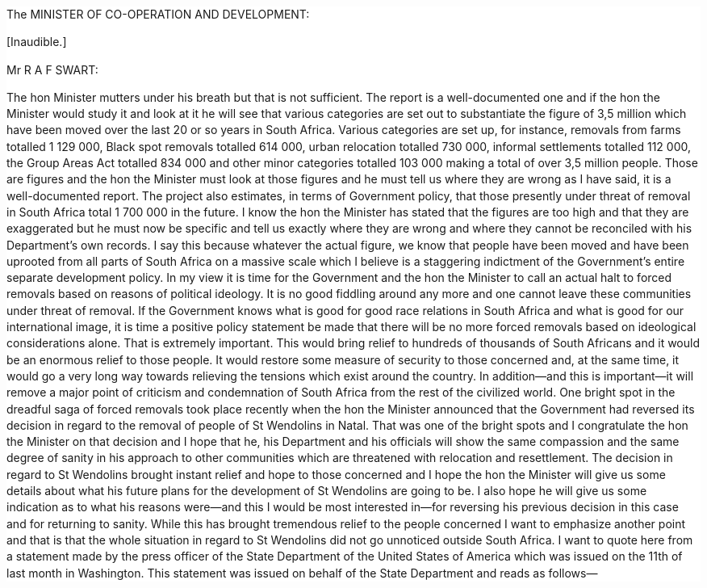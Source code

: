 </speech>

<speech by="#minister_of_co-operation_and_development">

<from>The <person refersTo="hansard_za">MINISTER OF CO-OPERATION AND DEVELOPMENT</person>:</from>

<p>[Inaudible.]</p>

</speech>

<speech by="#swart">

<from>Mr <person refersTo="hansard_za">R A F SWART</person>:</from>

<p>The hon Minister mutters under his breath but that is not sufficient. The report is a well-documented one and if the hon the Minister would study it and look at it he will see that various categories are set out to substantiate the figure of 3,5 million which have been moved over the last 20 or so years in South Africa. Various categories are set up, for instance, removals from farms totalled 1 129 000, Black spot removals totalled 614 000, urban relocation totalled 730 000, informal settlements totalled 112 000, the Group Areas Act totalled 834 000 and other minor categories totalled 103 000 making a total of over 3,5 million people. Those are figures and the hon the Minister must look at those figures and he must tell us where they are wrong as I have said, it is a well-documented report. The project also estimates, in terms of Government policy, that those presently under threat of removal in South Africa total 1 700 000 in the future. I know the hon the Minister has stated that the figures are too high and that they are exaggerated but he must now be specific and tell us exactly where they are wrong and where they cannot be reconciled with his Department&#x2019;s own records. I say this because whatever the actual figure, we know that people have been moved and have been uprooted from all parts of South Africa on a massive scale which I believe is a staggering indictment of the Government&#x2019;s entire separate development policy. In my view it is time for the Government and the hon the Minister to call an actual halt to forced removals based on reasons of political ideology. It is no good fiddling around any more and one cannot leave these communities under threat of removal. If the Government knows what is good for good race relations in South Africa and what is good for our international image, it is time a positive policy statement be made that there will be no more forced removals based on ideological considerations alone. That is extremely important. This would bring relief to hundreds of thousands of South Africans and it would be an enormous relief to those people. It would restore some measure of security to those concerned and, at the same time, it would go a very long way towards relieving the tensions which exist around the country. In addition&#x2014;and this is important&#x2014;it will remove a major point of criticism and condemnation of South Africa from the rest of the civilized world. One bright spot in the dreadful saga of forced removals took place recently when the hon the Minister announced that the Government had reversed its decision in regard to the removal of people of St Wendolins in Natal. That was one of the bright spots and I congratulate the hon the Minister on that decision and I hope that he, his Department and his officials will show the same compassion and the same degree of sanity in his approach to other communities which are threatened <span class="col_19-20" refersTo="page_0015"/>with relocation and resettlement. The decision in regard to St Wendolins brought instant relief and hope to those concerned and I hope the hon the Minister will give us some details about what his future plans for the development of St Wendolins are going to be. I also hope he will give us some indication as to what his reasons were&#x2014;and this I would be most interested in&#x2014;for reversing his previous decision in this case and for returning to sanity. While this has brought tremendous relief to the people concerned I want to emphasize another point and that is that the whole situation in regard to St Wendolins did not go unnoticed outside South Africa. I want to quote here from a statement made by the press officer of the State Department of the United States of America which was issued on the 11th of last month in Washington. This statement was issued on behalf of the State Department and reads as follows&#x2014;</p>

